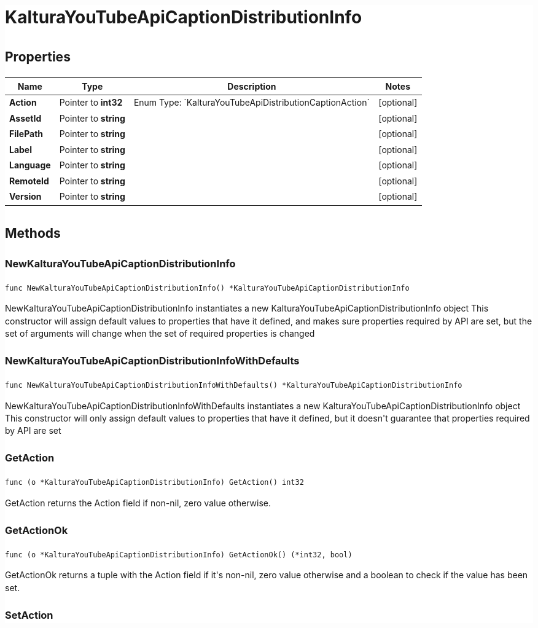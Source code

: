 # KalturaYouTubeApiCaptionDistributionInfo

## Properties

Name | Type | Description | Notes
------------ | ------------- | ------------- | -------------
**Action** | Pointer to **int32** | Enum Type: &#x60;KalturaYouTubeApiDistributionCaptionAction&#x60; | [optional] 
**AssetId** | Pointer to **string** |  | [optional] 
**FilePath** | Pointer to **string** |  | [optional] 
**Label** | Pointer to **string** |  | [optional] 
**Language** | Pointer to **string** |  | [optional] 
**RemoteId** | Pointer to **string** |  | [optional] 
**Version** | Pointer to **string** |  | [optional] 

## Methods

### NewKalturaYouTubeApiCaptionDistributionInfo

`func NewKalturaYouTubeApiCaptionDistributionInfo() *KalturaYouTubeApiCaptionDistributionInfo`

NewKalturaYouTubeApiCaptionDistributionInfo instantiates a new KalturaYouTubeApiCaptionDistributionInfo object
This constructor will assign default values to properties that have it defined,
and makes sure properties required by API are set, but the set of arguments
will change when the set of required properties is changed

### NewKalturaYouTubeApiCaptionDistributionInfoWithDefaults

`func NewKalturaYouTubeApiCaptionDistributionInfoWithDefaults() *KalturaYouTubeApiCaptionDistributionInfo`

NewKalturaYouTubeApiCaptionDistributionInfoWithDefaults instantiates a new KalturaYouTubeApiCaptionDistributionInfo object
This constructor will only assign default values to properties that have it defined,
but it doesn't guarantee that properties required by API are set

### GetAction

`func (o *KalturaYouTubeApiCaptionDistributionInfo) GetAction() int32`

GetAction returns the Action field if non-nil, zero value otherwise.

### GetActionOk

`func (o *KalturaYouTubeApiCaptionDistributionInfo) GetActionOk() (*int32, bool)`

GetActionOk returns a tuple with the Action field if it's non-nil, zero value otherwise
and a boolean to check if the value has been set.

### SetAction
